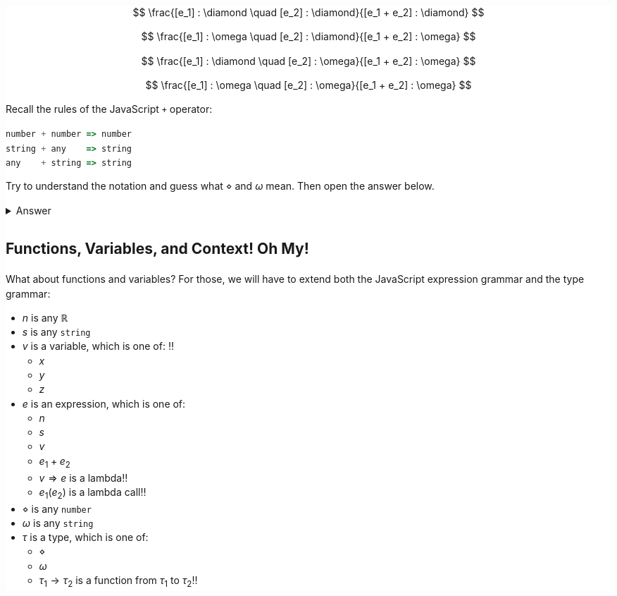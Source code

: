 $$
\frac{[e_1] : \diamond \quad [e_2] : \diamond}{[e_1 + e_2] : \diamond}
$$

</td>
</tr>
<tr>
<td>

$$
\frac{[e_1] : \omega \quad [e_2] : \diamond}{[e_1 + e_2] : \omega}
$$

</td>
<td>

$$
\frac{[e_1] : \diamond \quad [e_2] : \omega}{[e_1 + e_2] : \omega}
$$

</td>
<td>

$$
\frac{[e_1] : \omega \quad [e_2] : \omega}{[e_1 + e_2] : \omega}
$$

</td>
</tr>
</table>

Recall the rules of the JavaScript `+` operator:

```ts
number + number => number
string + any    => string
any    + string => string
```

Try to understand the notation and guess what $\diamond$ and $\omega$ mean.
Then open the answer below.

<details><summary>Answer</summary></details>

## Functions, Variables, and Context! Oh My!

What about functions and variables? For those, we will have to extend both the
JavaScript expression grammar and the type grammar:

- $n$ is any $\mathbb{R}$
- $s$ is any `string`
- $v$ is a variable, which is one of: ‼️
   - $x$
   - $y$
   - $z$
- $e$ is an expression, which is one of:
   - $n$
   - $s$
   - $v$
   - $e_1 + e_2$
   - $v \Rightarrow e$ is a lambda‼️
   - $e_1(e_2)$ is a lambda call‼️
- $\diamond$ is any `number`
- $\omega$ is any `string`
- $\tau$ is a type, which is one of:
   - $\diamond$
   - $\omega$
   - $\tau_1 \rightarrow \tau_2$ is a function from $\tau_1$ to $\tau_2$‼️


[^1]: `int | float` is a valid way to write that, but I didn't want to introduce
[^2]: People call things *weakly-typed* when they don't like what happens.
[^3]: This notation is called "Gentzen-style Natural Deduction"
[^4]: Praise Church. Search up "Lambda Calculus" if you want to learn more.
[^5]: $\Gamma \vdash ...$ is actually the same thing as $\frac{\Gamma}{...}$,
[^6]: This is a half-truth, only useful insofar as it helps intuition.